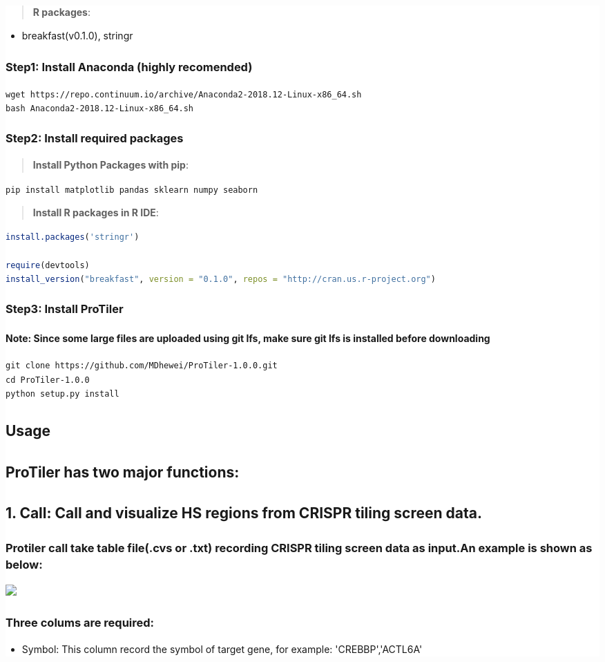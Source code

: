 > **R packages**:
- breakfast(v0.1.0),  stringr

### Step1: Install Anaconda (highly recomended)
```console
wget https://repo.continuum.io/archive/Anaconda2-2018.12-Linux-x86_64.sh 
bash Anaconda2-2018.12-Linux-x86_64.sh 
```

### Step2: Install required packages

> **Install Python Packages with pip**:
```console
pip install matplotlib pandas sklearn numpy seaborn
```
> **Install R packages in R IDE**:
```r
install.packages('stringr')

require(devtools)
install_version("breakfast", version = "0.1.0", repos = "http://cran.us.r-project.org")
```

### Step3: Install ProTiler 
#### Note: Since some large files are uploaded using git lfs, make sure git lfs is installed before downloading

```console
git clone https://github.com/MDhewei/ProTiler-1.0.0.git
cd ProTiler-1.0.0
python setup.py install
```


## Usage 

## ProTiler has two major functions: 

## 1. Call: Call and visualize HS regions from CRISPR tiling screen data.


### Protiler call take table file(.cvs or .txt) recording CRISPR tiling screen data as input.An example is shown as below: 

![](ExampleFigures/InputTable.png)

### Three colums are required:

- Symbol: This column record the symbol of target gene, for example: 'CREBBP','ACTL6A' 
